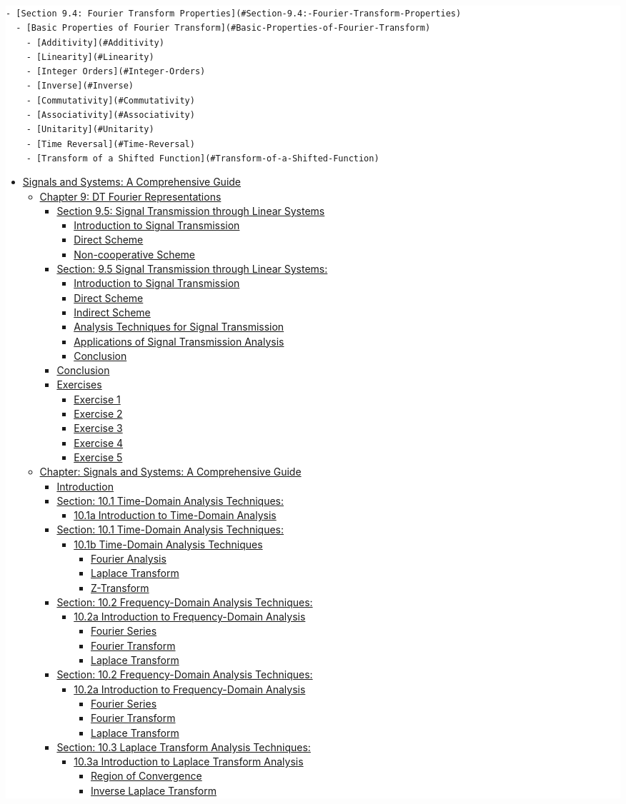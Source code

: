     - [Section 9.4: Fourier Transform Properties](#Section-9.4:-Fourier-Transform-Properties)
      - [Basic Properties of Fourier Transform](#Basic-Properties-of-Fourier-Transform)
        - [Additivity](#Additivity)
        - [Linearity](#Linearity)
        - [Integer Orders](#Integer-Orders)
        - [Inverse](#Inverse)
        - [Commutativity](#Commutativity)
        - [Associativity](#Associativity)
        - [Unitarity](#Unitarity)
        - [Time Reversal](#Time-Reversal)
        - [Transform of a Shifted Function](#Transform-of-a-Shifted-Function)
- [Signals and Systems: A Comprehensive Guide](#Signals-and-Systems:-A-Comprehensive-Guide)
  - [Chapter 9: DT Fourier Representations](#Chapter-9:-DT-Fourier-Representations)
    - [Section 9.5: Signal Transmission through Linear Systems](#Section-9.5:-Signal-Transmission-through-Linear-Systems)
      - [Introduction to Signal Transmission](#Introduction-to-Signal-Transmission)
      - [Direct Scheme](#Direct-Scheme)
      - [Non-cooperative Scheme](#Non-cooperative-Scheme)
    - [Section: 9.5 Signal Transmission through Linear Systems:](#Section:-9.5-Signal-Transmission-through-Linear-Systems:)
      - [Introduction to Signal Transmission](#Introduction-to-Signal-Transmission)
      - [Direct Scheme](#Direct-Scheme)
      - [Indirect Scheme](#Indirect-Scheme)
      - [Analysis Techniques for Signal Transmission](#Analysis-Techniques-for-Signal-Transmission)
      - [Applications of Signal Transmission Analysis](#Applications-of-Signal-Transmission-Analysis)
      - [Conclusion](#Conclusion)
    - [Conclusion](#Conclusion)
    - [Exercises](#Exercises)
      - [Exercise 1](#Exercise-1)
      - [Exercise 2](#Exercise-2)
      - [Exercise 3](#Exercise-3)
      - [Exercise 4](#Exercise-4)
      - [Exercise 5](#Exercise-5)
  - [Chapter: Signals and Systems: A Comprehensive Guide](#Chapter:-Signals-and-Systems:-A-Comprehensive-Guide)
    - [Introduction](#Introduction)
    - [Section: 10.1 Time-Domain Analysis Techniques:](#Section:-10.1-Time-Domain-Analysis-Techniques:)
      - [10.1a Introduction to Time-Domain Analysis](#10.1a-Introduction-to-Time-Domain-Analysis)
    - [Section: 10.1 Time-Domain Analysis Techniques:](#Section:-10.1-Time-Domain-Analysis-Techniques:)
      - [10.1b Time-Domain Analysis Techniques](#10.1b-Time-Domain-Analysis-Techniques)
        - [Fourier Analysis](#Fourier-Analysis)
        - [Laplace Transform](#Laplace-Transform)
        - [Z-Transform](#Z-Transform)
    - [Section: 10.2 Frequency-Domain Analysis Techniques:](#Section:-10.2-Frequency-Domain-Analysis-Techniques:)
      - [10.2a Introduction to Frequency-Domain Analysis](#10.2a-Introduction-to-Frequency-Domain-Analysis)
        - [Fourier Series](#Fourier-Series)
        - [Fourier Transform](#Fourier-Transform)
        - [Laplace Transform](#Laplace-Transform)
    - [Section: 10.2 Frequency-Domain Analysis Techniques:](#Section:-10.2-Frequency-Domain-Analysis-Techniques:)
      - [10.2a Introduction to Frequency-Domain Analysis](#10.2a-Introduction-to-Frequency-Domain-Analysis)
        - [Fourier Series](#Fourier-Series)
        - [Fourier Transform](#Fourier-Transform)
        - [Laplace Transform](#Laplace-Transform)
    - [Section: 10.3 Laplace Transform Analysis Techniques:](#Section:-10.3-Laplace-Transform-Analysis-Techniques:)
      - [10.3a Introduction to Laplace Transform Analysis](#10.3a-Introduction-to-Laplace-Transform-Analysis)
        - [Region of Convergence](#Region-of-Convergence)
        - [Inverse Laplace Transform](#Inverse-Laplace-Transform)